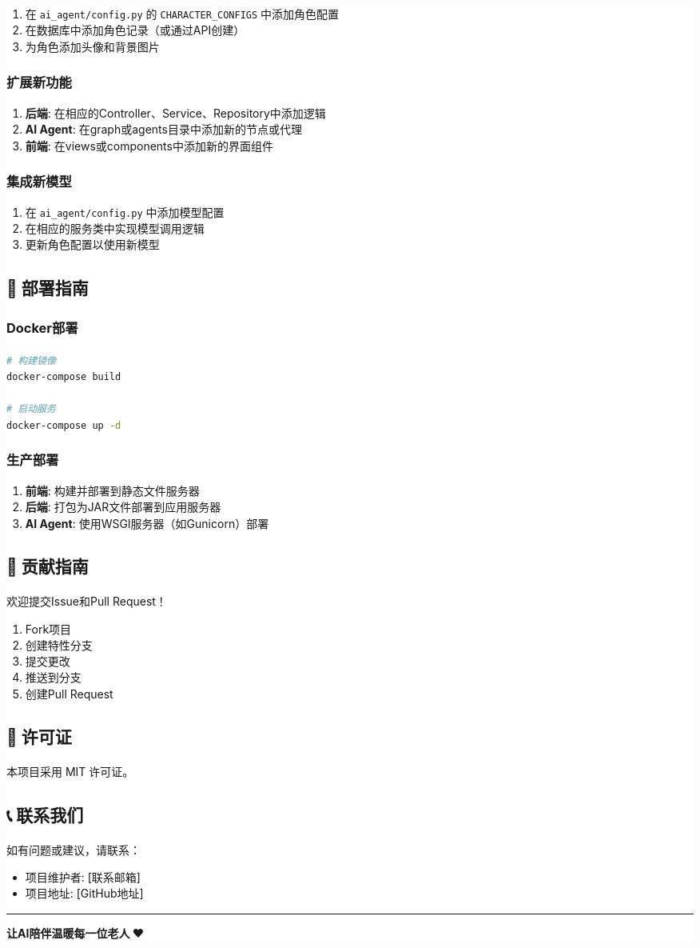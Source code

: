 1. 在 `ai_agent/config.py` 的 `CHARACTER_CONFIGS` 中添加角色配置
2. 在数据库中添加角色记录（或通过API创建）
3. 为角色添加头像和背景图片

### 扩展新功能

1. **后端**: 在相应的Controller、Service、Repository中添加逻辑
2. **AI Agent**: 在graph或agents目录中添加新的节点或代理
3. **前端**: 在views或components中添加新的界面组件

### 集成新模型

1. 在 `ai_agent/config.py` 中添加模型配置
2. 在相应的服务类中实现模型调用逻辑
3. 更新角色配置以使用新模型

## 🚀 部署指南

### Docker部署

```bash
# 构建镜像
docker-compose build

# 启动服务
docker-compose up -d
```

### 生产部署

1. **前端**: 构建并部署到静态文件服务器
2. **后端**: 打包为JAR文件部署到应用服务器
3. **AI Agent**: 使用WSGI服务器（如Gunicorn）部署

## 🤝 贡献指南

欢迎提交Issue和Pull Request！

1. Fork项目
2. 创建特性分支
3. 提交更改
4. 推送到分支
5. 创建Pull Request

## 📄 许可证

本项目采用 MIT 许可证。

## 📞 联系我们

如有问题或建议，请联系：

- 项目维护者: [联系邮箱]
- 项目地址: [GitHub地址]

---

**让AI陪伴温暖每一位老人 ❤️**
